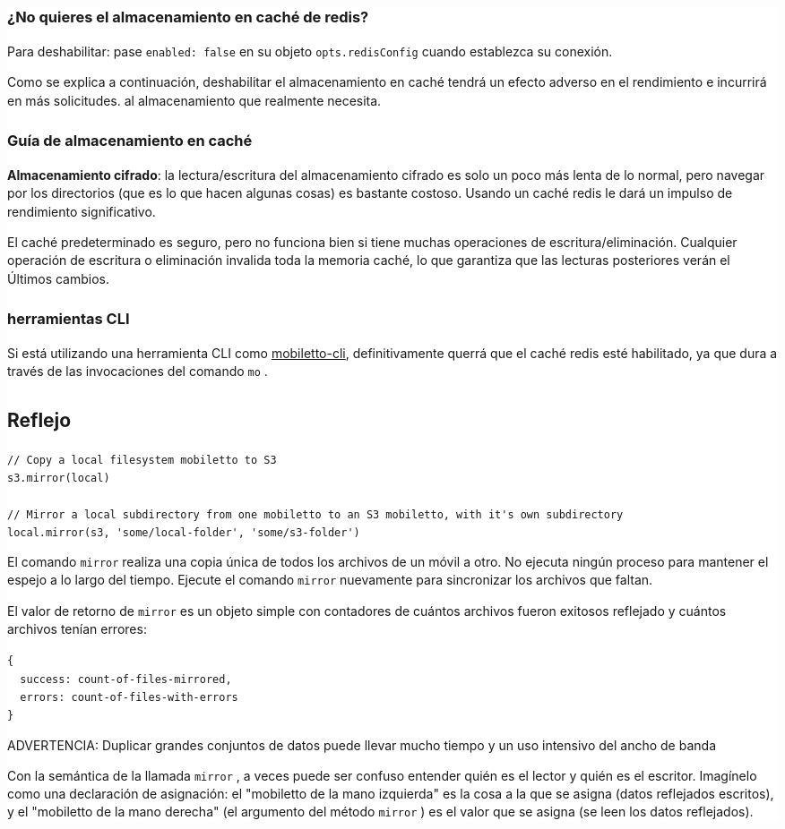  ### ¿No quieres el almacenamiento en caché de redis?
 Para deshabilitar: pase `enabled: false` en su objeto `opts.redisConfig` cuando establezca su conexión.

 Como se explica a continuación, deshabilitar el almacenamiento en caché tendrá un efecto adverso en el rendimiento e incurrirá en más solicitudes.
 al almacenamiento que realmente necesita.

 ### Guía de almacenamiento en caché
 **Almacenamiento cifrado**: la lectura/escritura del almacenamiento cifrado es solo un poco más lenta de lo normal,
 pero navegar por los directorios (que es lo que hacen algunas cosas) es bastante costoso. Usando un caché redis
 le dará un impulso de rendimiento significativo.

 El caché predeterminado es seguro, pero no funciona bien si tiene muchas operaciones de escritura/eliminación.
 Cualquier operación de escritura o eliminación invalida toda la memoria caché, lo que garantiza que las lecturas posteriores verán el
 Últimos cambios.

 ### herramientas CLI
 Si está utilizando una herramienta CLI como [mobiletto-cli](https://www.npmjs.com/package/mobiletto-cli),
 definitivamente querrá que el caché redis esté habilitado, ya que dura a través de las invocaciones del comando `mo` .

 ## Reflejo

    // Copy a local filesystem mobiletto to S3
    s3.mirror(local)

    // Mirror a local subdirectory from one mobiletto to an S3 mobiletto, with it's own subdirectory
    local.mirror(s3, 'some/local-folder', 'some/s3-folder')

 El comando `mirror` realiza una copia única de todos los archivos de un móvil a otro.
 No ejecuta ningún proceso para mantener el espejo a lo largo del tiempo. Ejecute el comando `mirror` nuevamente
 para sincronizar los archivos que faltan.

 El valor de retorno de `mirror` es un objeto simple con contadores de cuántos archivos fueron exitosos
 reflejado y cuántos archivos tenían errores:

    {
      success: count-of-files-mirrored,
      errors: count-of-files-with-errors
    }

 ADVERTENCIA: Duplicar grandes conjuntos de datos puede llevar mucho tiempo y un uso intensivo del ancho de banda

 Con la semántica de la llamada `mirror` , a veces puede ser confuso entender quién es el
 lector y quién es el escritor. Imagínelo como una declaración de asignación: el "mobiletto de la mano izquierda"
 es la cosa a la que se asigna (datos reflejados escritos), y el "mobiletto de la mano derecha" (el
 argumento del método `mirror` ) es el valor que se asigna (se leen los datos reflejados).

